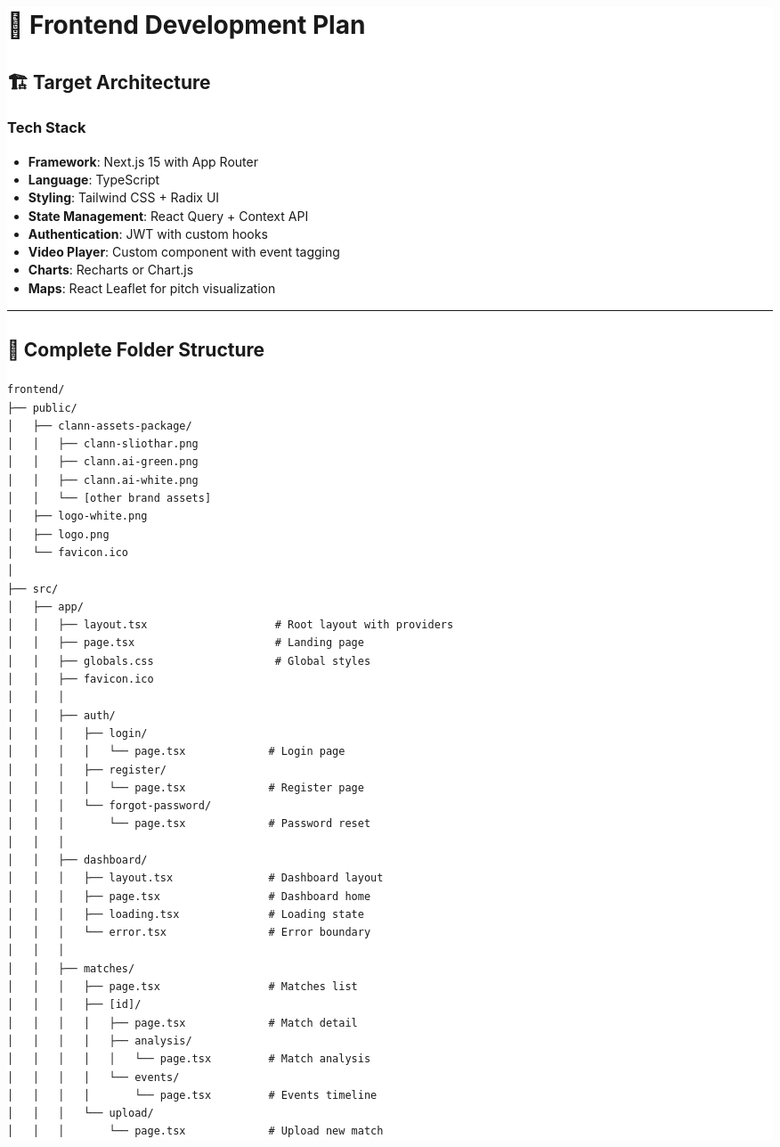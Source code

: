 # 🎯 Frontend Development Plan

## 🏗️ **Target Architecture**

### **Tech Stack**
- **Framework**: Next.js 15 with App Router
- **Language**: TypeScript
- **Styling**: Tailwind CSS + Radix UI
- **State Management**: React Query + Context API
- **Authentication**: JWT with custom hooks
- **Video Player**: Custom component with event tagging
- **Charts**: Recharts or Chart.js
- **Maps**: React Leaflet for pitch visualization

---

## 📁 **Complete Folder Structure**

```
frontend/
├── public/
│   ├── clann-assets-package/
│   │   ├── clann-sliothar.png
│   │   ├── clann.ai-green.png
│   │   ├── clann.ai-white.png
│   │   └── [other brand assets]
│   ├── logo-white.png
│   ├── logo.png
│   └── favicon.ico
│
├── src/
│   ├── app/
│   │   ├── layout.tsx                    # Root layout with providers
│   │   ├── page.tsx                      # Landing page
│   │   ├── globals.css                   # Global styles
│   │   ├── favicon.ico
│   │   │
│   │   ├── auth/
│   │   │   ├── login/
│   │   │   │   └── page.tsx             # Login page
│   │   │   ├── register/
│   │   │   │   └── page.tsx             # Register page
│   │   │   └── forgot-password/
│   │   │       └── page.tsx             # Password reset
│   │   │
│   │   ├── dashboard/
│   │   │   ├── layout.tsx               # Dashboard layout
│   │   │   ├── page.tsx                 # Dashboard home
│   │   │   ├── loading.tsx              # Loading state
│   │   │   └── error.tsx                # Error boundary
│   │   │
│   │   ├── matches/
│   │   │   ├── page.tsx                 # Matches list
│   │   │   ├── [id]/
│   │   │   │   ├── page.tsx             # Match detail
│   │   │   │   ├── analysis/
│   │   │   │   │   └── page.tsx         # Match analysis
│   │   │   │   └── events/
│   │   │   │       └── page.tsx         # Events timeline
│   │   │   └── upload/
│   │   │       └── page.tsx             # Upload new match
```